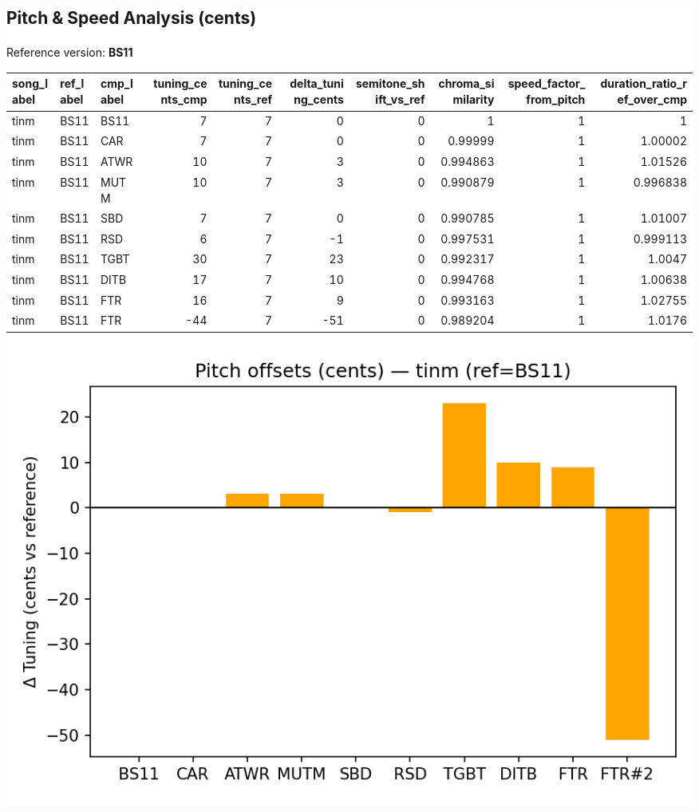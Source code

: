## Pitch & Speed Analysis (cents)

Reference version: **BS11**

| song_label   | ref_label   | cmp_label   |   tuning_cents_cmp |   tuning_cents_ref |   delta_tuning_cents |   semitone_shift_vs_ref |   chroma_similarity |   speed_factor_from_pitch |   duration_ratio_ref_over_cmp |
|:-------------|:------------|:------------|-------------------:|-------------------:|---------------------:|------------------------:|--------------------:|--------------------------:|------------------------------:|
| tinm         | BS11        | BS11        |                  7 |                  7 |                    0 |                       0 |            1        |                         1 |                      1        |
| tinm         | BS11        | CAR         |                  7 |                  7 |                    0 |                       0 |            0.99999  |                         1 |                      1.00002  |
| tinm         | BS11        | ATWR        |                 10 |                  7 |                    3 |                       0 |            0.994863 |                         1 |                      1.01526  |
| tinm         | BS11        | MUTM        |                 10 |                  7 |                    3 |                       0 |            0.990879 |                         1 |                      0.996838 |
| tinm         | BS11        | SBD         |                  7 |                  7 |                    0 |                       0 |            0.990785 |                         1 |                      1.01007  |
| tinm         | BS11        | RSD         |                  6 |                  7 |                   -1 |                       0 |            0.997531 |                         1 |                      0.999113 |
| tinm         | BS11        | TGBT        |                 30 |                  7 |                   23 |                       0 |            0.992317 |                         1 |                      1.0047   |
| tinm         | BS11        | DITB        |                 17 |                  7 |                   10 |                       0 |            0.994768 |                         1 |                      1.00638  |
| tinm         | BS11        | FTR         |                 16 |                  7 |                    9 |                       0 |            0.993163 |                         1 |                      1.02755  |
| tinm         | BS11        | FTR         |                -44 |                  7 |                  -51 |                       0 |            0.989204 |                         1 |                      1.0176   |

![Pitch Offsets](tinm-pitch_offsets.png)
